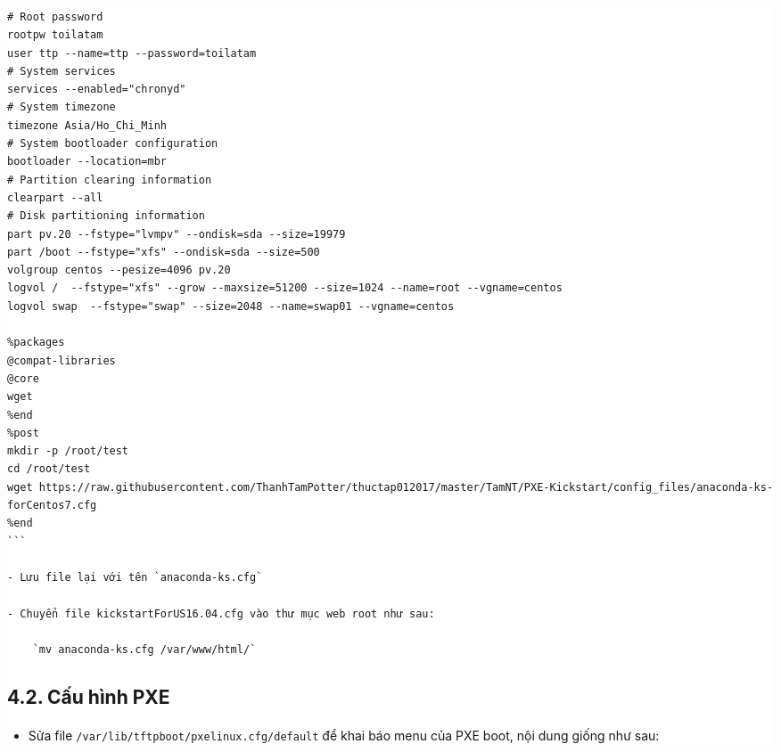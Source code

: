 	# Root password
	rootpw toilatam
	user ttp --name=ttp --password=toilatam
	# System services
	services --enabled="chronyd"
	# System timezone
	timezone Asia/Ho_Chi_Minh
	# System bootloader configuration
	bootloader --location=mbr 
	# Partition clearing information
	clearpart --all
	# Disk partitioning information
	part pv.20 --fstype="lvmpv" --ondisk=sda --size=19979
	part /boot --fstype="xfs" --ondisk=sda --size=500
	volgroup centos --pesize=4096 pv.20
	logvol /  --fstype="xfs" --grow --maxsize=51200 --size=1024 --name=root --vgname=centos
	logvol swap  --fstype="swap" --size=2048 --name=swap01 --vgname=centos

	%packages
	@compat-libraries
	@core
	wget
	%end
	%post
	mkdir -p /root/test
	cd /root/test
	wget https://raw.githubusercontent.com/ThanhTamPotter/thuctap012017/master/TamNT/PXE-Kickstart/config_files/anaconda-ks-forCentos7.cfg
	%end
	```

	- Lưu file lại với tên `anaconda-ks.cfg` 

	- Chuyển file kickstartForUS16.04.cfg vào thư mục web root như sau: 

		`mv anaconda-ks.cfg /var/www/html/`



<a name = '4.2'></a>
## 4.2.	Cấu hình PXE

- Sửa file `/var/lib/tftpboot/pxelinux.cfg/default` để khai báo menu của PXE boot, nội dung giống như sau:
